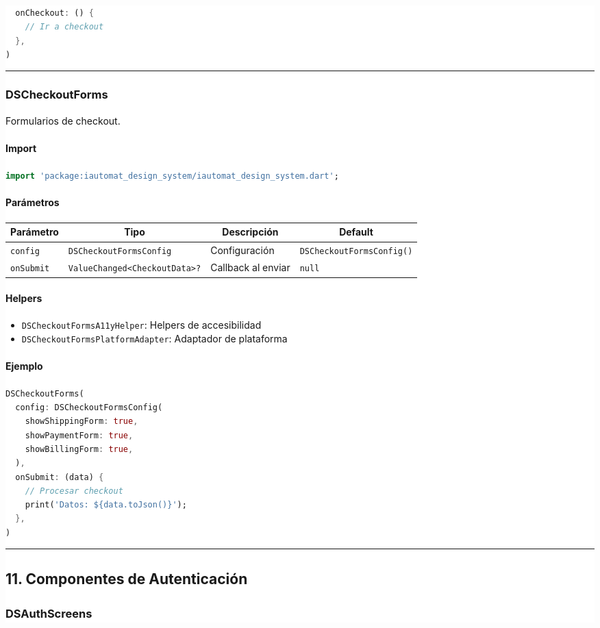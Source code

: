 ```dart
  onCheckout: () {
    // Ir a checkout
  },
)
```

---

### DSCheckoutForms

Formularios de checkout.

#### Import

```dart
import 'package:iautomat_design_system/iautomat_design_system.dart';
```

#### Parámetros

| Parámetro | Tipo | Descripción | Default |
|-----------|------|-------------|---------|
| `config` | `DSCheckoutFormsConfig` | Configuración | `DSCheckoutFormsConfig()` |
| `onSubmit` | `ValueChanged<CheckoutData>?` | Callback al enviar | `null` |

#### Helpers

- `DSCheckoutFormsA11yHelper`: Helpers de accesibilidad
- `DSCheckoutFormsPlatformAdapter`: Adaptador de plataforma

#### Ejemplo

```dart
DSCheckoutForms(
  config: DSCheckoutFormsConfig(
    showShippingForm: true,
    showPaymentForm: true,
    showBillingForm: true,
  ),
  onSubmit: (data) {
    // Procesar checkout
    print('Datos: ${data.toJson()}');
  },
)
```

---

## 11. Componentes de Autenticación

### DSAuthScreens
